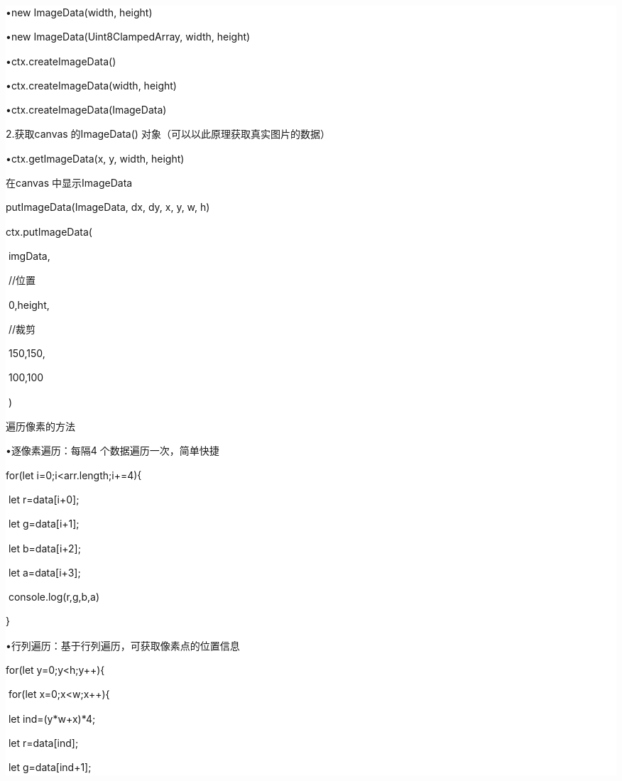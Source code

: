 •new ImageData(width, height) 

•new ImageData(Uint8ClampedArray, width, height)

•ctx.createImageData()

•ctx.createImageData(width, height)

•ctx.createImageData(ImageData)

2.获取canvas 的ImageData() 对象（可以以此原理获取真实图片的数据）

•ctx.getImageData(x, y, width, height)



在canvas 中显示ImageData

putImageData(ImageData, dx, dy, x, y, w, h)

ctx.putImageData(

​      imgData,

​      //位置

​      0,height,

​      //裁剪

​      150,150,

​      100,100

​    )



遍历像素的方法

•逐像素遍历：每隔4 个数据遍历一次，简单快捷

for(let i=0;i<arr.length;i+=4){

​    let r=data[i+0];

​    let g=data[i+1];

​    let b=data[i+2];

​    let a=data[i+3];

​    console.log(r,g,b,a)

}

•行列遍历：基于行列遍历，可获取像素点的位置信息

for(let y=0;y<h;y++){

​    for(let x=0;x<w;x++){

​      let ind=(y*w+x)*4;

​      let r=data[ind];

​      let g=data[ind+1];

